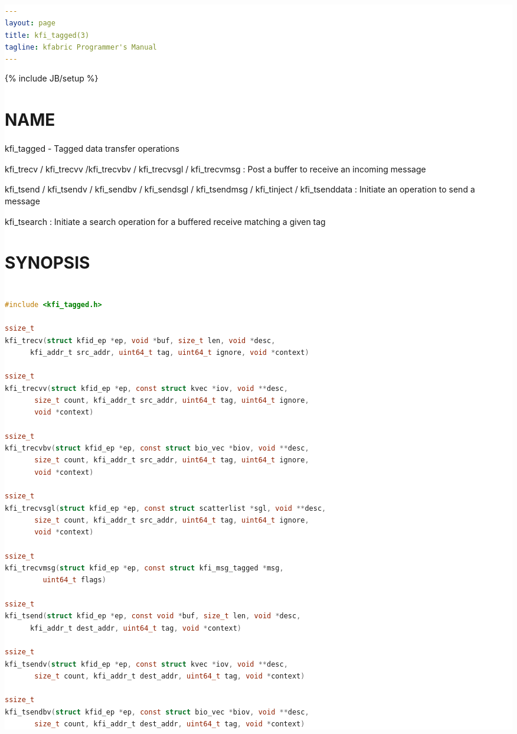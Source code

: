 ```yaml
---
layout: page
title: kfi_tagged(3)
tagline: kfabric Programmer's Manual
---
```

{% include JB/setup %}

# NAME

kfi_tagged \- Tagged data transfer operations

kfi_trecv / kfi_trecvv /kfi_trecvbv / kfi_trecvsgl / kfi_trecvmsg
:   Post a buffer to receive an incoming message

kfi_tsend / kfi_tsendv / kfi_sendbv / kfi_sendsgl / kfi_tsendmsg /
kfi_tinject / kfi_tsenddata
:   Initiate an operation to send a message

kfi_tsearch
:   Initiate a search operation for a buffered receive matching a given tag

# SYNOPSIS

```C

#include <kfi_tagged.h>

ssize_t
kfi_trecv(struct kfid_ep *ep, void *buf, size_t len, void *desc,
	  kfi_addr_t src_addr, uint64_t tag, uint64_t ignore, void *context)

ssize_t
kfi_trecvv(struct kfid_ep *ep, const struct kvec *iov, void **desc,
	   size_t count, kfi_addr_t src_addr, uint64_t tag, uint64_t ignore,
	   void *context)

ssize_t
kfi_trecvbv(struct kfid_ep *ep, const struct bio_vec *biov, void **desc,
	   size_t count, kfi_addr_t src_addr, uint64_t tag, uint64_t ignore,
	   void *context)

ssize_t
kfi_trecvsgl(struct kfid_ep *ep, const struct scatterlist *sgl, void **desc,
	   size_t count, kfi_addr_t src_addr, uint64_t tag, uint64_t ignore,
	   void *context)

ssize_t
kfi_trecvmsg(struct kfid_ep *ep, const struct kfi_msg_tagged *msg,
	     uint64_t flags)

ssize_t
kfi_tsend(struct kfid_ep *ep, const void *buf, size_t len, void *desc,
	  kfi_addr_t dest_addr, uint64_t tag, void *context)

ssize_t
kfi_tsendv(struct kfid_ep *ep, const struct kvec *iov, void **desc,
	   size_t count, kfi_addr_t dest_addr, uint64_t tag, void *context)

ssize_t
kfi_tsendbv(struct kfid_ep *ep, const struct bio_vec *biov, void **desc,
	   size_t count, kfi_addr_t dest_addr, uint64_t tag, void *context)

```